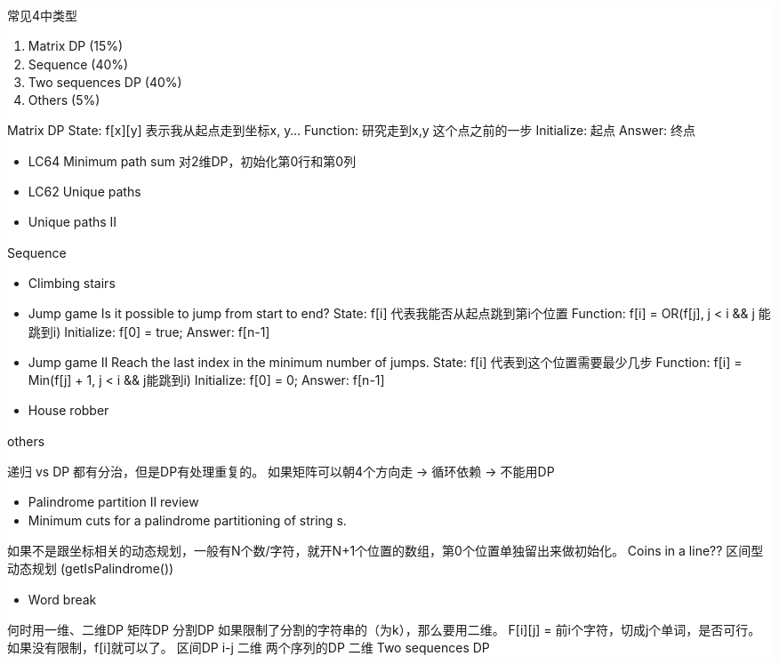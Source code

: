 常见4中类型
1.	Matrix DP (15%)
2.	Sequence (40%)
3.	Two sequences DP (40%)
4.	Others (5%)

Matrix DP
	State: f[x][y] 表示我从起点走到坐标x, y…
	Function: 研究走到x,y 这个点之前的一步
	Initialize: 起点
	Answer: 终点
- LC64 Minimum path sum
对2维DP，初始化第0行和第0列

- LC62 Unique paths
- Unique paths II

Sequence
- Climbing stairs
- Jump game
Is it possible to jump from start to end?
	State: f[i] 代表我能否从起点跳到第i个位置
	Function: f[i] = OR(f[j], j < i && j 能跳到i)
	Initialize: f[0] = true;
	Answer: f[n-1]

- Jump game II
Reach the last index in the minimum number of jumps.
	State: f[i] 代表到这个位置需要最少几步
	Function: f[i] = Min(f[j] + 1, j < i && j能跳到i)
	Initialize: f[0] = 0;
	Answer: f[n-1]
- House robber

others

递归 vs DP
都有分治，但是DP有处理重复的。
如果矩阵可以朝4个方向走 -> 循环依赖 -> 不能用DP
- Palindrome partition II
review
- Minimum cuts for a palindrome partitioning of string s.
 
如果不是跟坐标相关的动态规划，一般有N个数/字符，就开N+1个位置的数组，第0个位置单独留出来做初始化。
Coins in a line??
区间型动态规划 (getIsPalindrome())
- Word break
 

何时用一维、二维DP
矩阵DP
分割DP
如果限制了分割的字符串的（为k），那么要用二维。
F[i][j] = 前i个字符，切成j个单词，是否可行。
如果没有限制，f[i]就可以了。
区间DP
	i-j 二维
两个序列的DP
	二维
Two sequences DP
